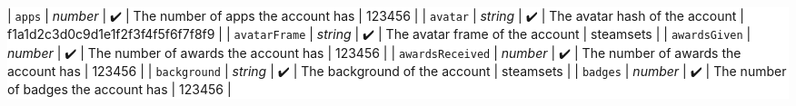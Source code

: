 | `apps`                                                                                                                                              | *number*                                                                                                                                            | :heavy_check_mark:                                                                                                                                  | The number of apps the account has                                                                                                                  | 123456                                                                                                                                              |
| `avatar`                                                                                                                                            | *string*                                                                                                                                            | :heavy_check_mark:                                                                                                                                  | The avatar hash of the account                                                                                                                      | f1a1d2c3d0c9d1e1f2f3f4f5f6f7f8f9                                                                                                                    |
| `avatarFrame`                                                                                                                                       | *string*                                                                                                                                            | :heavy_check_mark:                                                                                                                                  | The avatar frame of the account                                                                                                                     | steamsets                                                                                                                                           |
| `awardsGiven`                                                                                                                                       | *number*                                                                                                                                            | :heavy_check_mark:                                                                                                                                  | The number of awards the account has                                                                                                                | 123456                                                                                                                                              |
| `awardsReceived`                                                                                                                                    | *number*                                                                                                                                            | :heavy_check_mark:                                                                                                                                  | The number of awards the account has                                                                                                                | 123456                                                                                                                                              |
| `background`                                                                                                                                        | *string*                                                                                                                                            | :heavy_check_mark:                                                                                                                                  | The background of the account                                                                                                                       | steamsets                                                                                                                                           |
| `badges`                                                                                                                                            | *number*                                                                                                                                            | :heavy_check_mark:                                                                                                                                  | The number of badges the account has                                                                                                                | 123456                                                                                                                                              |
